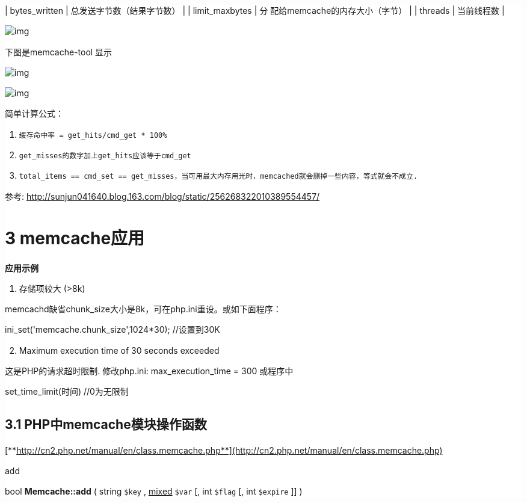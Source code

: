 | bytes_written         | 总发送字节数（结果字节数）                                   |
| limit_maxbytes        | 分 配给memcache的内存大小（字节）                            |
| threads               | 当前线程数                                                   |

 

 

![img](../../media/bigdata/db_memcache_002.png)

 

下图是memcache-tool 显示

![img](../../media/bigdata/db_memcache_003.png)

 

![img](../../media/bigdata/db_memcache_004.png)

简单计算公式：

1)     缓存命中率 = get_hits/cmd_get * 100%

2)     get_misses的数字加上get_hits应该等于cmd_get

3)     total_items == cmd_set == get_misses，当可用最大内存用光时，memcached就会删掉一些内容，等式就会不成立.

参考: http://sunjun041640.blog.163.com/blog/static/256268322010389554457/

 

# 3    memcache应用

**应用示例**

1)    存储项较大 (>8k)

memcachd缺省chunk_size大小是8k，可在php.ini重设。或如下面程序：

ini_set('memcache.chunk_size',1024*30); //设置到30K

 

2)    Maximum execution time of 30 seconds exceeded

这是PHP的请求超时限制. 修改php.ini: max_execution_time = 300 或程序中

set_time_limit(时间)  //0为无限制

 

## 3.1   PHP中memcache模块操作函数

[**http://cn2.php.net/manual/en/class.memcache.php**](http://cn2.php.net/manual/en/class.memcache.php) 

add

bool **Memcache::add** ( string `$key` , [mixed](http://cn2.php.net/manual/en/language.pseudo-types.php#language.types.mixed) `$var` [, int `$flag` [, int `$expire` ]] )
